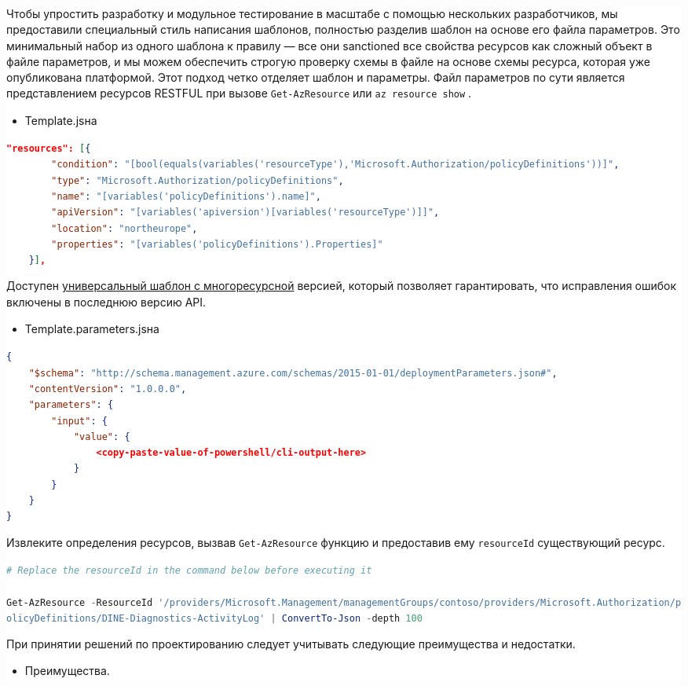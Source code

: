 Чтобы упростить разработку и модульное тестирование в масштабе с помощью нескольких разработчиков, мы предоставили специальный стиль написания шаблонов, полностью разделив шаблон на основе его файла параметров. Это минимальный набор из одного шаблона к правилу — все они sanctioned все свойства ресурсов как сложный объект в файле параметров, и мы можем обеспечить строгую проверку схемы в файле на основе схемы ресурса, которая уже опубликована платформой. Этот подход четко отделяет шаблон и параметры. Файл параметров по сути является представлением ресурсов RESTFUL при вызове `Get-AzResource` или `az resource show` .

- Template.jsна

```json
"resources": [{
        "condition": "[bool(equals(variables('resourceType'),'Microsoft.Authorization/policyDefinitions'))]",
        "type": "Microsoft.Authorization/policyDefinitions",
        "name": "[variables('policyDefinitions').name]",
        "apiVersion": "[variables('apiversion')[variables('resourceType')]]",
        "location": "northeurope",
        "properties": "[variables('policyDefinitions').Properties]"
    }],
```

Доступен [универсальный шаблон с многоресурсной](https://github.com/uday31in/AzOps/blob/main/template/template.json) версией, который позволяет гарантировать, что исправления ошибок включены в последнюю версию API.

- Template.parameters.jsна

```json
{
    "$schema": "http://schema.management.azure.com/schemas/2015-01-01/deploymentParameters.json#",
    "contentVersion": "1.0.0.0",
    "parameters": {
        "input": {
            "value": {
                <copy-paste-value-of-powershell/cli-output-here>
            }
        }
    }
}
```

Извлеките определения ресурсов, вызвав `Get-AzResource` функцию и предоставив ему `resourceId` существующий ресурс.

```powershell
# Replace the resourceId in the command below before executing it

Get-AzResource -ResourceId '/providers/Microsoft.Management/managementGroups/contoso/providers/Microsoft.Authorization/policyDefinitions/DINE-Diagnostics-ActivityLog' | ConvertTo-Json -depth 100
```



При принятии решений по проектированию следует учитывать следующие преимущества и недостатки.

- Преимущества.
